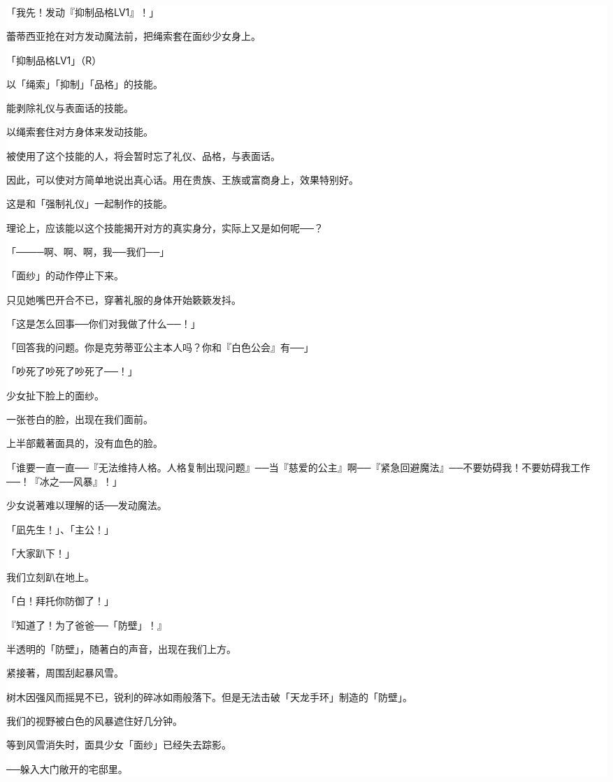 「我先！发动『抑制品格LV1』！」

蕾蒂西亚抢在对方发动魔法前，把绳索套在面纱少女身上。

「抑制品格LV1」（R）

以「绳索」「抑制」「品格」的技能。

能剥除礼仪与表面话的技能。

以绳索套住对方身体来发动技能。

被使用了这个技能的人，将会暂时忘了礼仪、品格，与表面话。

因此，可以使对方简单地说出真心话。用在贵族、王族或富商身上，效果特别好。

这是和「强制礼仪」一起制作的技能。

理论上，应该能以这个技能揭开对方的真实身分，实际上又是如何呢──？

「────啊、啊、啊，我──我们──」

「面纱」的动作停止下来。

只见她嘴巴开合不已，穿著礼服的身体开始簌簌发抖。

「这是怎么回事──你们对我做了什么──！」

「回答我的问题。你是克劳蒂亚公主本人吗？你和『白色公会』有──」

「吵死了吵死了吵死了──！」

少女扯下脸上的面纱。

一张苍白的脸，出现在我们面前。

上半部戴著面具的，没有血色的脸。

「谁要一直一直──『无法维持人格。人格复制出现问题』──当『慈爱的公主』啊──『紧急回避魔法』──不要妨碍我！不要妨碍我工作──！『冰之──风暴』！」

少女说著难以理解的话──发动魔法。

「凪先生！」、「主公！」

「大家趴下！」

我们立刻趴在地上。

「白！拜托你防御了！」

『知道了！为了爸爸──「防壁」！』

半透明的「防壁」，随著白的声音，出现在我们上方。

紧接著，周围刮起暴风雪。

树木因强风而摇晃不已，锐利的碎冰如雨般落下。但是无法击破「天龙手环」制造的「防壁」。

我们的视野被白色的风暴遮住好几分钟。

等到风雪消失时，面具少女「面纱」已经失去踪影。

──躲入大门敞开的宅邸里。

